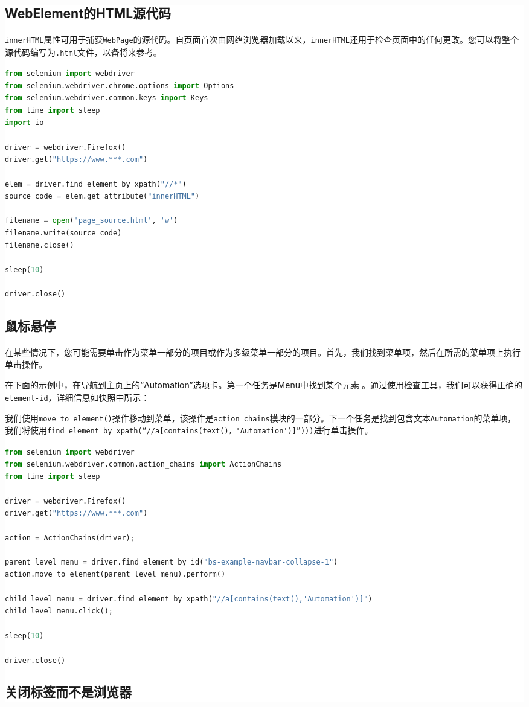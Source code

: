 
## WebElement的HTML源代码

`innerHTML`属性可用于捕获`WebPage`的源代码。自页面首次由网络浏览器加载以来，`innerHTML`还用于检查页面中的任何更改。您可以将整个源代码编写为`.html`文件，以备将来参考。


```Python
from selenium import webdriver
from selenium.webdriver.chrome.options import Options
from selenium.webdriver.common.keys import Keys
from time import sleep
import io

driver = webdriver.Firefox()
driver.get("https://www.***.com")

elem = driver.find_element_by_xpath("//*")
source_code = elem.get_attribute("innerHTML")

filename = open('page_source.html', 'w')
filename.write(source_code)
filename.close()
    
sleep(10)

driver.close()
```

## 鼠标悬停

在某些情况下，您可能需要单击作为菜单一部分的项目或作为多级菜单一部分的项目。首先，我们找到菜单项，然后在所需的菜单项上执行单击操作。

在下面的示例中，在导航到主页上的“Automation”选项卡。第一个任务是Menu中找到某个元素 。通过使用检查工具，我们可以获得正确的`element-id`，详细信息如快照中所示：

我们使用`move_to_element()`操作移动到菜单，该操作是`action_chains`模块的一部分。下一个任务是找到包含文本`Automation`的菜单项，我们将使用`find_element_by_xpath(“//a[contains(text()，'Automation')]”)))`进行单击操作。


```Python
from selenium import webdriver
from selenium.webdriver.common.action_chains import ActionChains
from time import sleep
    
driver = webdriver.Firefox()
driver.get("https://www.***.com")

action = ActionChains(driver);

parent_level_menu = driver.find_element_by_id("bs-example-navbar-collapse-1")
action.move_to_element(parent_level_menu).perform()

child_level_menu = driver.find_element_by_xpath("//a[contains(text(),'Automation')]")
child_level_menu.click();

sleep(10)

driver.close()
```
## 关闭标签而不是浏览器
